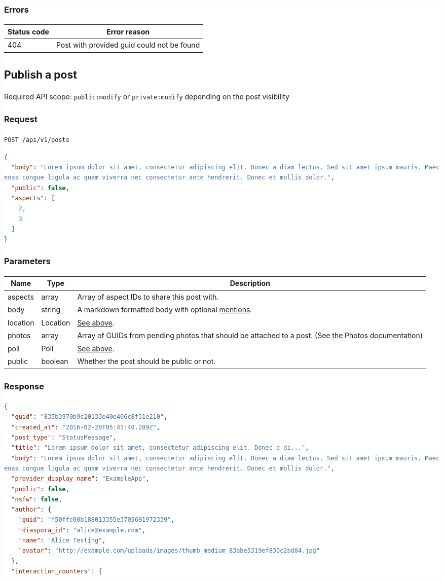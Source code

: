 ### Errors

| Status code | Error reason                               |
| ----------- | ------------------------------------------ |
| 404         | Post with provided guid could not be found |

## Publish a post

Required API scope: `public:modify` or `private:modify` depending on the post visibility

### Request

~~~
POST /api/v1/posts
~~~
~~~json
{
  "body": "Lorem ipsum dolor sit amet, consectetur adipiscing elit. Donec a diam lectus. Sed sit amet ipsum mauris. Maecenas congue ligula ac quam viverra nec consectetur ante hendrerit. Donec et mollis dolor.",
  "public": false,
  "aspects": [
    2,
    3
  ]
}
~~~

### Parameters

| Name     | Type     | Description                                                                                          |
| -------- | -------- | ---------------------------------------------------------------------------------------------------- |
| aspects  | array    | Array of aspect IDs to share this post with.                                                         |
| body     | string   | A markdown formatted body with optional [mentions](#mentions).                                       |
| location | Location | [See above](#location).                                                                              |
| photos   | array    | Array of GUIDs from pending photos that should be attached to a post. (See the Photos documentation) |
| poll     | Poll     | [See above](#polls).                                                                                 |
| public   | boolean  | Whether the post should be public or not.                                                            |

### Response

~~~json
{
  "guid": "835b3970b9c20133e40e406c8f31e210",
  "created_at": "2016-02-20T05:41:40.289Z",
  "post_type": "StatusMessage",
  "title": "Lorem ipsum dolor sit amet, consectetur adipiscing elit. Donec a di...",
  "body": "Lorem ipsum dolor sit amet, consectetur adipiscing elit. Donec a diam lectus. Sed sit amet ipsum mauris. Maecenas congue ligula ac quam viverra nec consectetur ante hendrerit. Donec et mollis dolor.",
  "provider_display_name": "ExampleApp",
  "public": false,
  "nsfw": false,
  "author": {
    "guid": "f50ffc00b188013355e3705681972339",
    "diaspora_id": "alice@example.com",
    "name": "Alice Testing",
    "avatar": "http://example.com/uploads/images/thumb_medium_83abe5319ef830c2bd84.jpg"
  },
  "interaction_counters": {
~~~